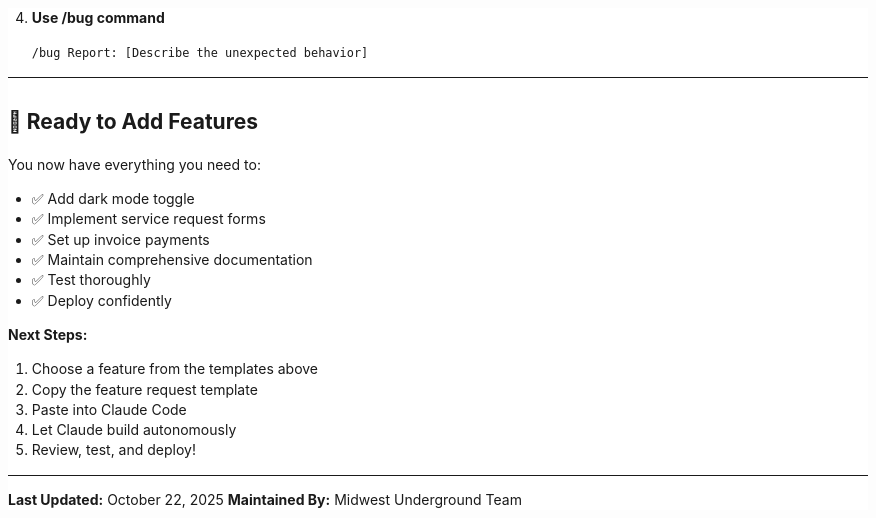 4. **Use /bug command**
   ```
   /bug Report: [Describe the unexpected behavior]
   ```

---

## 🎊 Ready to Add Features

You now have everything you need to:

- ✅ Add dark mode toggle
- ✅ Implement service request forms
- ✅ Set up invoice payments
- ✅ Maintain comprehensive documentation
- ✅ Test thoroughly
- ✅ Deploy confidently

**Next Steps:**
1. Choose a feature from the templates above
2. Copy the feature request template
3. Paste into Claude Code
4. Let Claude build autonomously
5. Review, test, and deploy!

---

**Last Updated:** October 22, 2025
**Maintained By:** Midwest Underground Team
